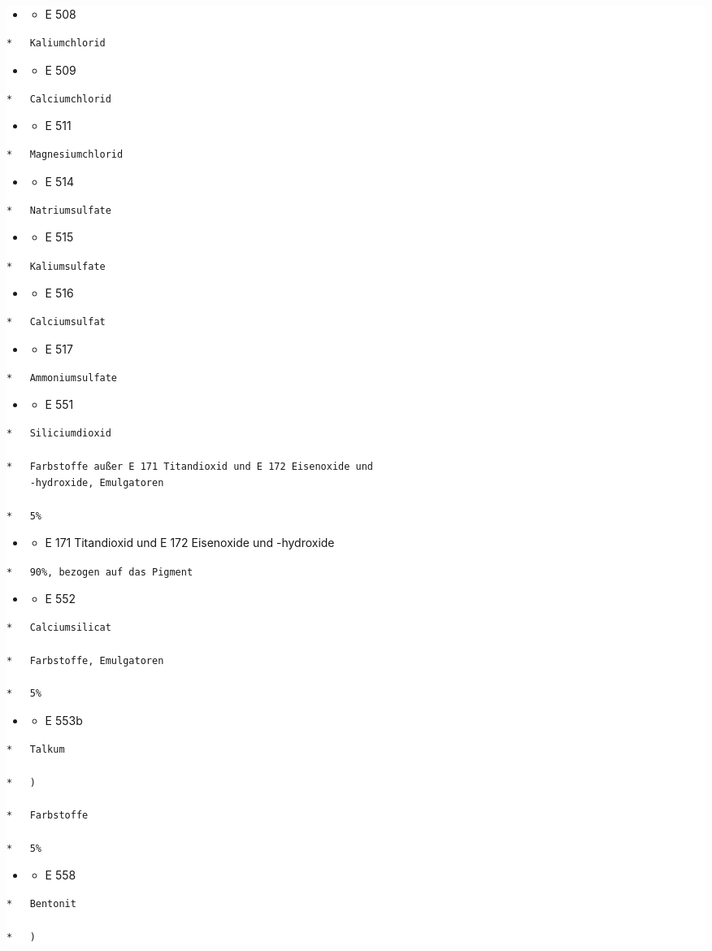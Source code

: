 
*    *   E 508

    *   Kaliumchlorid


*    *   E 509

    *   Calciumchlorid


*    *   E 511

    *   Magnesiumchlorid


*    *   E 514

    *   Natriumsulfate


*    *   E 515

    *   Kaliumsulfate


*    *   E 516

    *   Calciumsulfat


*    *   E 517

    *   Ammoniumsulfate


*    *   E 551

    *   Siliciumdioxid

    *   Farbstoffe außer E 171 Titandioxid und E 172 Eisenoxide und
        -hydroxide, Emulgatoren

    *   5%


*    *   E 171 Titandioxid und E 172 Eisenoxide und -hydroxide

    *   90%, bezogen auf das Pigment


*    *   E 552

    *   Calciumsilicat

    *   Farbstoffe, Emulgatoren

    *   5%


*    *   E 553b

    *   Talkum

    *   )

    *   Farbstoffe

    *   5%


*    *   E 558

    *   Bentonit

    *   )


